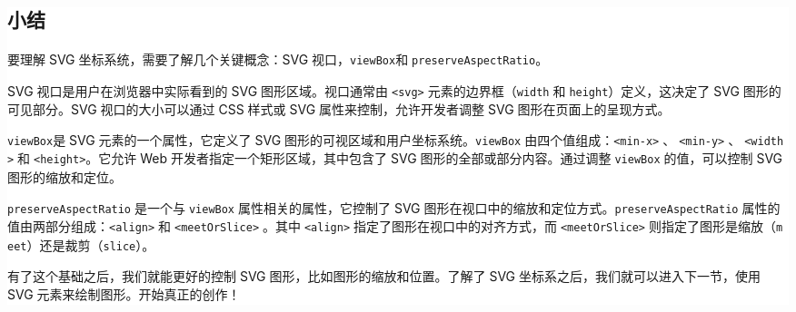 ## 小结

  


要理解 SVG 坐标系统，需要了解几个关键概念：SVG 视口，`viewBox`和 `preserveAspectRatio`。

  


SVG 视口是用户在浏览器中实际看到的 SVG 图形区域。视口通常由 `<svg>` 元素的边界框（`width` 和 `height`）定义，这决定了 SVG 图形的可见部分。SVG 视口的大小可以通过 CSS 样式或 SVG 属性来控制，允许开发者调整 SVG 图形在页面上的呈现方式。

  


`viewBox`是 SVG 元素的一个属性，它定义了 SVG 图形的可视区域和用户坐标系统。`viewBox` 由四个值组成：`<min-x>` 、 `<min-y>` 、 `<width>` 和 `<height>`。它允许 Web 开发者指定一个矩形区域，其中包含了 SVG 图形的全部或部分内容。通过调整 `viewBox` 的值，可以控制 SVG 图形的缩放和定位。

  


`preserveAspectRatio` 是一个与 `viewBox` 属性相关的属性，它控制了 SVG 图形在视口中的缩放和定位方式。`preserveAspectRatio` 属性的值由两部分组成：`<align>` 和 `<meetOrSlice>` 。其中 `<align>` 指定了图形在视口中的对齐方式，而 `<meetOrSlice>` 则指定了图形是缩放（`meet`）还是裁剪（`slice`）。

  


有了这个基础之后，我们就能更好的控制 SVG 图形，比如图形的缩放和位置。了解了 SVG 坐标系之后，我们就可以进入下一节，使用 SVG 元素来绘制图形。开始真正的创作！